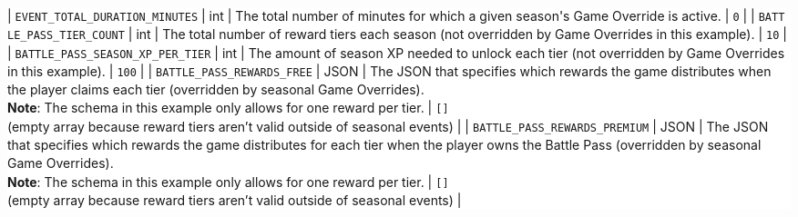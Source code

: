 | `EVENT_TOTAL_DURATION_MINUTES`   | int      | The total number of minutes for which a given season's Game Override is active.                                                                                                                                                       | `0`                                                                                 |
| `BATTLE_PASS_TIER_COUNT`         | int      | The total number of reward tiers each season (not overridden by Game Overrides in this example).                                                                                                                                      | `10`                                                                                |
| `BATTLE_PASS_SEASON_XP_PER_TIER` | int      | The amount of season XP needed to unlock each tier (not overridden by Game Overrides in this example).                                                                                                                                | `100`                                                                               |
| `BATTLE_PASS_REWARDS_FREE`       | JSON     | The JSON that specifies which rewards the game distributes when the player claims each tier (overridden by seasonal Game Overrides). <br/>**Note**: The schema in this example only allows for one reward per tier.                   | `[]`<br/>(empty array because reward tiers aren’t valid outside of seasonal events) |
| `BATTLE_PASS_REWARDS_PREMIUM`    | JSON     | The JSON that specifies which rewards the game distributes for each tier when the player owns the Battle Pass (overridden by seasonal Game Overrides). <br/>**Note**: The schema in this example only allows for one reward per tier. | `[]`<br/>(empty array because reward tiers aren’t valid outside of seasonal events) |  
